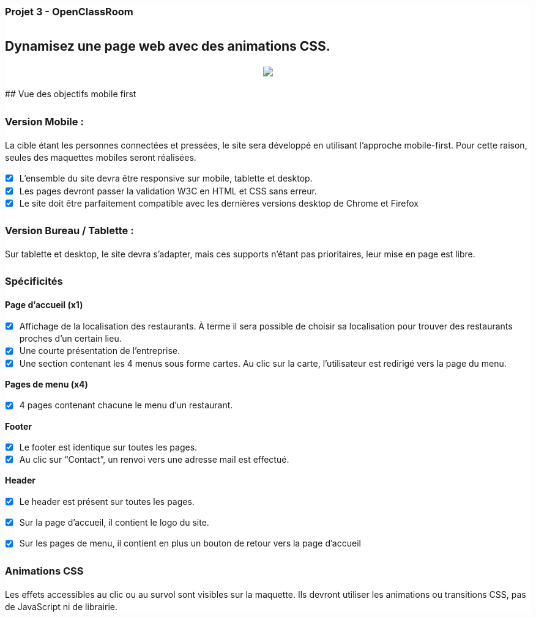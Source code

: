 ### Projet 3 - OpenClassRoom

## Dynamisez une page web avec des animations CSS.
<p align="center">
  <img src="https://user.oc-static.com/upload/2022/06/22/16559011566667_FR_1117_P4_Banner-Ohmyfood.png">
</p>
## Vue des objectifs mobile first

### Version Mobile :

La cible étant les personnes connectées et pressées, le site sera développé en utilisant
l’approche mobile-first. Pour cette raison, seules des maquettes mobiles seront réalisées.
  - [x] L’ensemble du site devra être responsive sur mobile, tablette et desktop.
  - [x] Les pages devront passer la validation W3C en HTML et CSS sans erreur.
  - [x] Le site doit être parfaitement compatible avec les dernières versions desktop de Chrome et Firefox

### Version Bureau / Tablette :

Sur tablette et desktop, le site devra s’adapter, mais ces supports n’étant pas prioritaires,
leur mise en page est libre.

### Spécificités

**Page d’accueil (x1)**

  - [x] Affichage de la localisation des restaurants. À terme il sera possible de choisir sa localisation pour trouver des restaurants proches d’un certain lieu.
  - [x] Une courte présentation de l’entreprise.
  - [x] Une section contenant les 4 menus sous forme cartes. Au clic sur la carte, l’utilisateur est redirigé vers la page du menu.

**Pages de menu (x4)**

  - [x] 4 pages contenant chacune le menu d’un restaurant.

**Footer**

  - [x] Le footer est identique sur toutes les pages.
  - [x] Au clic sur “Contact”, un renvoi vers une adresse mail est effectué.

**Header**

  - [x] Le header est présent sur toutes les pages.
  - [x] Sur la page d’accueil, il contient le logo du site.
  - [x] Sur les pages de menu, il contient en plus un bouton de retour vers la page d’accueil


### Animations CSS

Les effets accessibles au clic ou au survol sont visibles sur la maquette. Ils devront utiliser les animations ou transitions CSS, pas de JavaScript ni de librairie.
